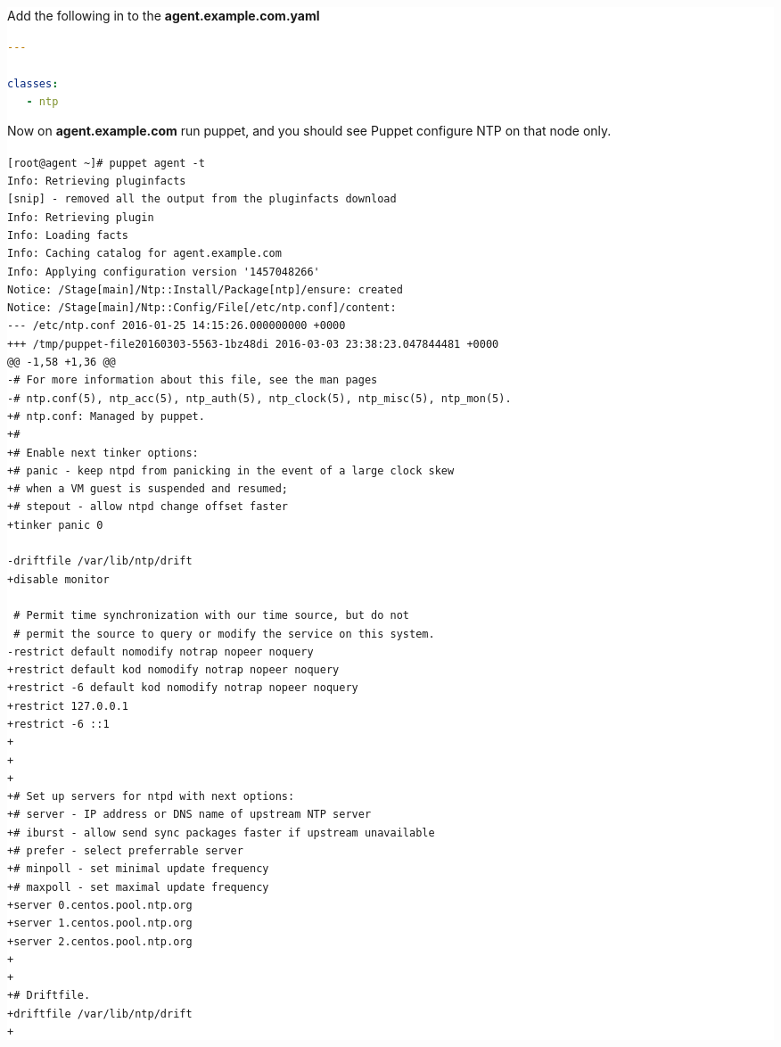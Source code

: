 
Add the following in to the **agent.example.com.yaml**


```yaml
---

classes:
   - ntp


```


Now on **agent.example.com** run puppet, and you should see Puppet configure NTP on that node only.


```shell
[root@agent ~]# puppet agent -t
Info: Retrieving pluginfacts
[snip] - removed all the output from the pluginfacts download
Info: Retrieving plugin
Info: Loading facts
Info: Caching catalog for agent.example.com
Info: Applying configuration version '1457048266'
Notice: /Stage[main]/Ntp::Install/Package[ntp]/ensure: created
Notice: /Stage[main]/Ntp::Config/File[/etc/ntp.conf]/content:
--- /etc/ntp.conf 2016-01-25 14:15:26.000000000 +0000
+++ /tmp/puppet-file20160303-5563-1bz48di 2016-03-03 23:38:23.047844481 +0000
@@ -1,58 +1,36 @@
-# For more information about this file, see the man pages
-# ntp.conf(5), ntp_acc(5), ntp_auth(5), ntp_clock(5), ntp_misc(5), ntp_mon(5).
+# ntp.conf: Managed by puppet.
+#
+# Enable next tinker options:
+# panic - keep ntpd from panicking in the event of a large clock skew
+# when a VM guest is suspended and resumed;
+# stepout - allow ntpd change offset faster
+tinker panic 0

-driftfile /var/lib/ntp/drift
+disable monitor

 # Permit time synchronization with our time source, but do not
 # permit the source to query or modify the service on this system.
-restrict default nomodify notrap nopeer noquery
+restrict default kod nomodify notrap nopeer noquery
+restrict -6 default kod nomodify notrap nopeer noquery
+restrict 127.0.0.1
+restrict -6 ::1
+
+
+
+# Set up servers for ntpd with next options:
+# server - IP address or DNS name of upstream NTP server
+# iburst - allow send sync packages faster if upstream unavailable
+# prefer - select preferrable server
+# minpoll - set minimal update frequency
+# maxpoll - set maximal update frequency
+server 0.centos.pool.ntp.org
+server 1.centos.pool.ntp.org
+server 2.centos.pool.ntp.org
+
+
+# Driftfile.
+driftfile /var/lib/ntp/drift
+
```